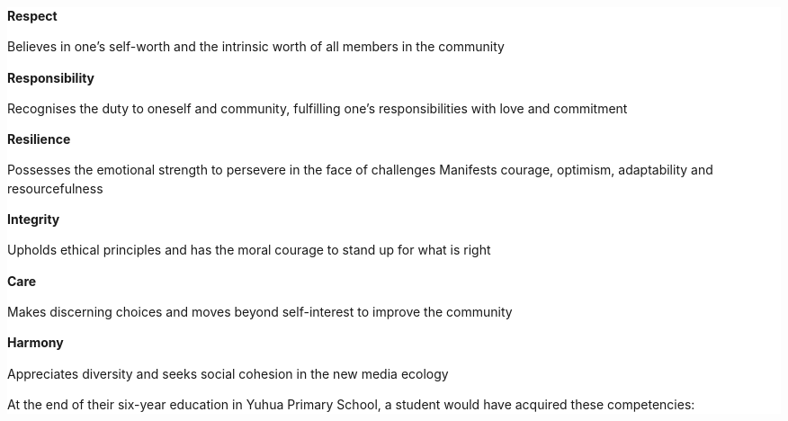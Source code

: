 </tr>
<tr>
<td rowspan="1" colspan="1">
<p><strong>Respect</strong>
</p>
</td>
<td rowspan="1" colspan="1">
<p>Believes in one’s self-worth and the intrinsic worth of all members in
the community</p>
</td>
</tr>
<tr>
<td rowspan="1" colspan="1">
<p><strong>Responsibility</strong>
</p>
</td>
<td rowspan="1" colspan="1">
<p>Recognises the duty to oneself and community, fulfilling one’s responsibilities
with love and commitment</p>
</td>
</tr>
<tr>
<td rowspan="1" colspan="1">
<p><strong>Resilience</strong>
</p>
</td>
<td rowspan="1" colspan="1">
<p>Possesses the emotional strength to persevere in the face of challenges
Manifests courage, optimism, adaptability and resourcefulness</p>
</td>
</tr>
<tr>
<td rowspan="1" colspan="1">
<p><strong>Integrity</strong>
</p>
</td>
<td rowspan="1" colspan="1">
<p>Upholds ethical principles and has the moral courage to stand up for what
is right</p>
</td>
</tr>
<tr>
<td rowspan="1" colspan="1">
<p><strong>Care</strong>
</p>
</td>
<td rowspan="1" colspan="1">
<p>Makes discerning choices and moves beyond self-interest to improve the
community</p>
</td>
</tr>
<tr>
<td rowspan="1" colspan="1">
<p><strong>Harmony</strong>
</p>
</td>
<td rowspan="1" colspan="1">
<p>Appreciates diversity and seeks social cohesion in the new media ecology</p>
</td>
</tr>
</tbody>
</table>
<p>At the end of their six-year education in Yuhua Primary School, a student
would have acquired these competencies:</p>